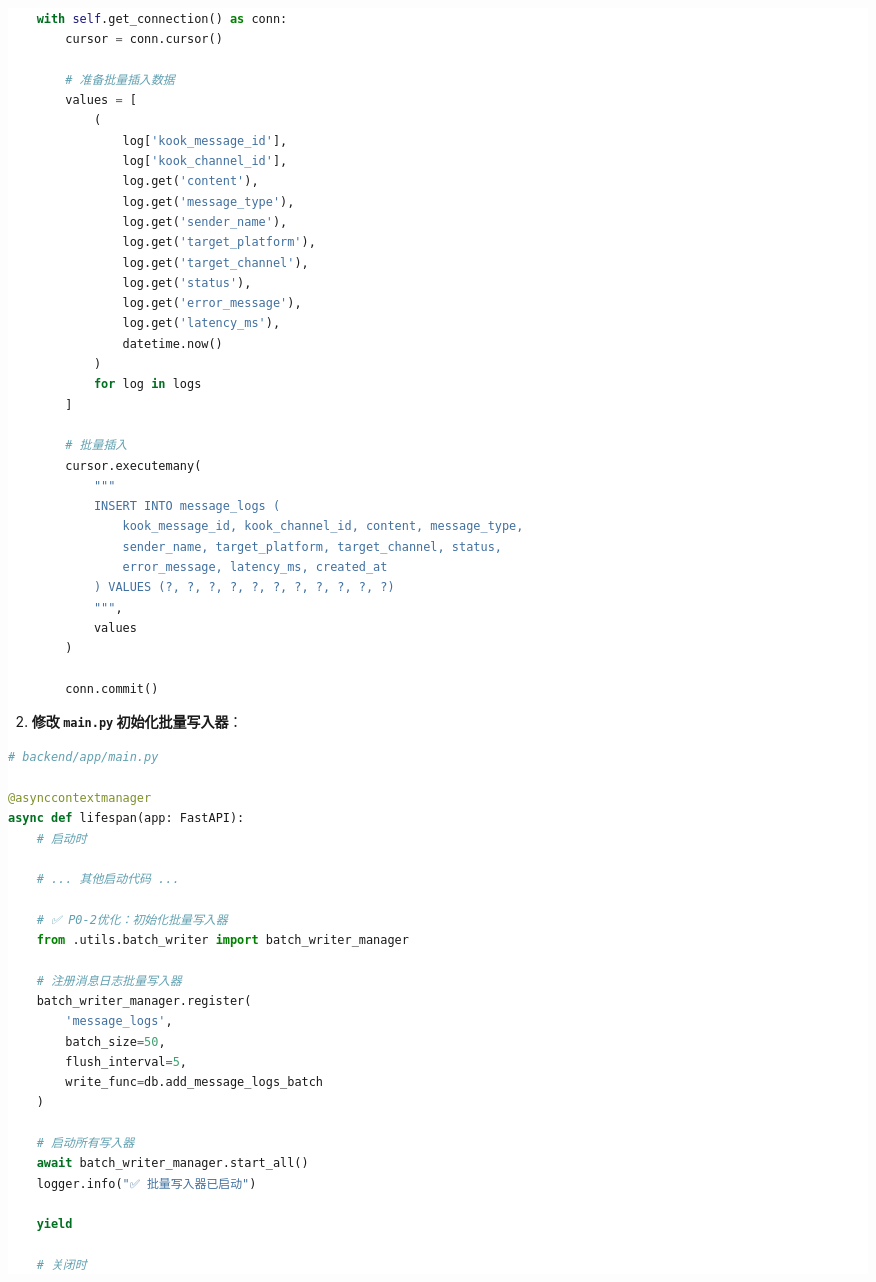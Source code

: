 ```python
    with self.get_connection() as conn:
        cursor = conn.cursor()
        
        # 准备批量插入数据
        values = [
            (
                log['kook_message_id'],
                log['kook_channel_id'],
                log.get('content'),
                log.get('message_type'),
                log.get('sender_name'),
                log.get('target_platform'),
                log.get('target_channel'),
                log.get('status'),
                log.get('error_message'),
                log.get('latency_ms'),
                datetime.now()
            )
            for log in logs
        ]
        
        # 批量插入
        cursor.executemany(
            """
            INSERT INTO message_logs (
                kook_message_id, kook_channel_id, content, message_type,
                sender_name, target_platform, target_channel, status,
                error_message, latency_ms, created_at
            ) VALUES (?, ?, ?, ?, ?, ?, ?, ?, ?, ?, ?)
            """,
            values
        )
        
        conn.commit()
```

2. **修改 `main.py` 初始化批量写入器**：
```python
# backend/app/main.py

@asynccontextmanager
async def lifespan(app: FastAPI):
    # 启动时
    
    # ... 其他启动代码 ...
    
    # ✅ P0-2优化：初始化批量写入器
    from .utils.batch_writer import batch_writer_manager
    
    # 注册消息日志批量写入器
    batch_writer_manager.register(
        'message_logs',
        batch_size=50,
        flush_interval=5,
        write_func=db.add_message_logs_batch
    )
    
    # 启动所有写入器
    await batch_writer_manager.start_all()
    logger.info("✅ 批量写入器已启动")
    
    yield
    
    # 关闭时
```
